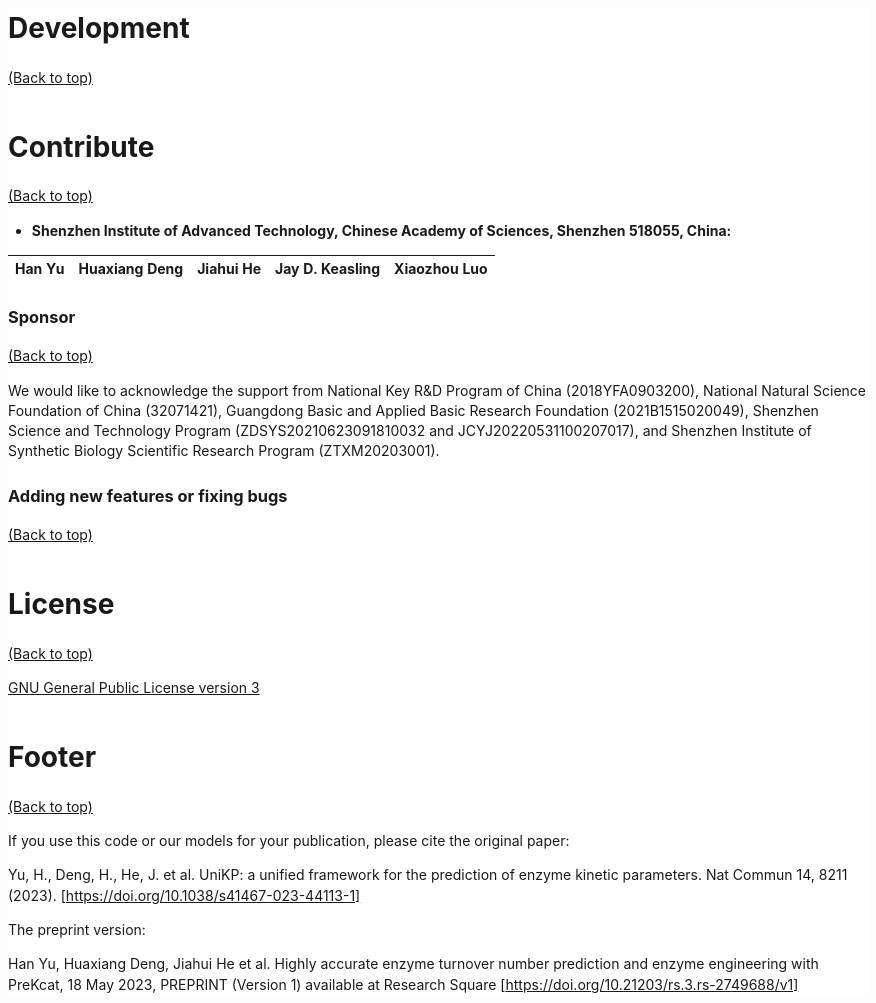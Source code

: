 

# Development
[(Back to top)](#table-of-contents)



# Contribute
[(Back to top)](#table-of-contents)

 * <b>Shenzhen Institute of Advanced Technology, Chinese Academy of Sciences, Shenzhen 518055, China:</b><br/>
 
| Han Yu       |      Huaxiang Deng  |  Jiahui He| Jay D. Keasling | Xiaozhou Luo |
|:-------------------------:|:-------------------------:|:-------------------------:|:-------------------------:|:-------------------------:|




### Sponsor
[(Back to top)](#table-of-contents)

We would like to acknowledge the support from National Key R&D Program of China (2018YFA0903200), National Natural Science Foundation of China (32071421), Guangdong Basic and Applied Basic Research Foundation (2021B1515020049), Shenzhen Science and Technology Program (ZDSYS20210623091810032 and JCYJ20220531100207017), and Shenzhen Institute of Synthetic Biology Scientific Research Program (ZTXM20203001).



### Adding new features or fixing bugs
[(Back to top)](#table-of-contents)



# License
[(Back to top)](#table-of-contents)



[GNU General Public License version 3](https://opensource.org/licenses/GPL-3.0)

# Footer
[(Back to top)](#table-of-contents)

If you use this code or our models for your publication, please cite the original paper:

Yu, H., Deng, H., He, J. et al. UniKP: a unified framework for the prediction of enzyme kinetic parameters. Nat Commun 14, 8211 (2023). [https://doi.org/10.1038/s41467-023-44113-1]

The preprint version:

Han Yu, Huaxiang Deng, Jiahui He et al. Highly accurate enzyme turnover number prediction and enzyme engineering with PreKcat, 18 May 2023, PREPRINT (Version 1) available at Research Square [https://doi.org/10.21203/rs.3.rs-2749688/v1]








